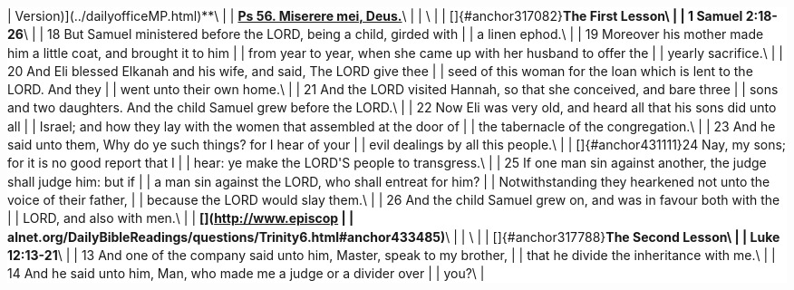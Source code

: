 | Version)](../dailyofficeMP.html)**\                                   |
| **[Ps 56. Miserere mei, Deus.](../Psalter/Ps56.html)**\               |
| \                                                                     |
| []{#anchor317082}**The First Lesson\                                  |
| 1 Samuel 2:18-26**\                                                   |
| 18 But Samuel ministered before the LORD, being a child, girded with  |
| a linen ephod.\                                                       |
| 19 Moreover his mother made him a little coat, and brought it to him  |
| from year to year, when she came up with her husband to offer the     |
| yearly sacrifice.\                                                    |
| 20 And Eli blessed Elkanah and his wife, and said, The LORD give thee |
| seed of this woman for the loan which is lent to the LORD. And they   |
| went unto their own home.\                                            |
| 21 And the LORD visited Hannah, so that she conceived, and bare three |
| sons and two daughters. And the child Samuel grew before the LORD.\   |
| 22 Now Eli was very old, and heard all that his sons did unto all     |
| Israel; and how they lay with the women that assembled at the door of |
| the tabernacle of the congregation.\                                  |
| 23 And he said unto them, Why do ye such things? for I hear of your   |
| evil dealings by all this people.\                                    |
| []{#anchor431111}24 Nay, my sons; for it is no good report that I     |
| hear: ye make the LORD\'S people to transgress.\                      |
| 25 If one man sin against another, the judge shall judge him: but if  |
| a man sin against the LORD, who shall entreat for him?                |
| Notwithstanding they hearkened not unto the voice of their father,    |
| because the LORD would slay them.\                                    |
| 26 And the child Samuel grew on, and was in favour both with the      |
| LORD, and also with men.\                                             |
| **[](http://www.episcop                                               |
| alnet.org/DailyBibleReadings/questions/Trinity6.html#anchor433485)**\ |
| \                                                                     |
| []{#anchor317788}**The Second Lesson\                                 |
| Luke 12:13-21**\                                                      |
| 13 And one of the company said unto him, Master, speak to my brother, |
| that he divide the inheritance with me.\                              |
| 14 And he said unto him, Man, who made me a judge or a divider over   |
| you?\                                                                 |